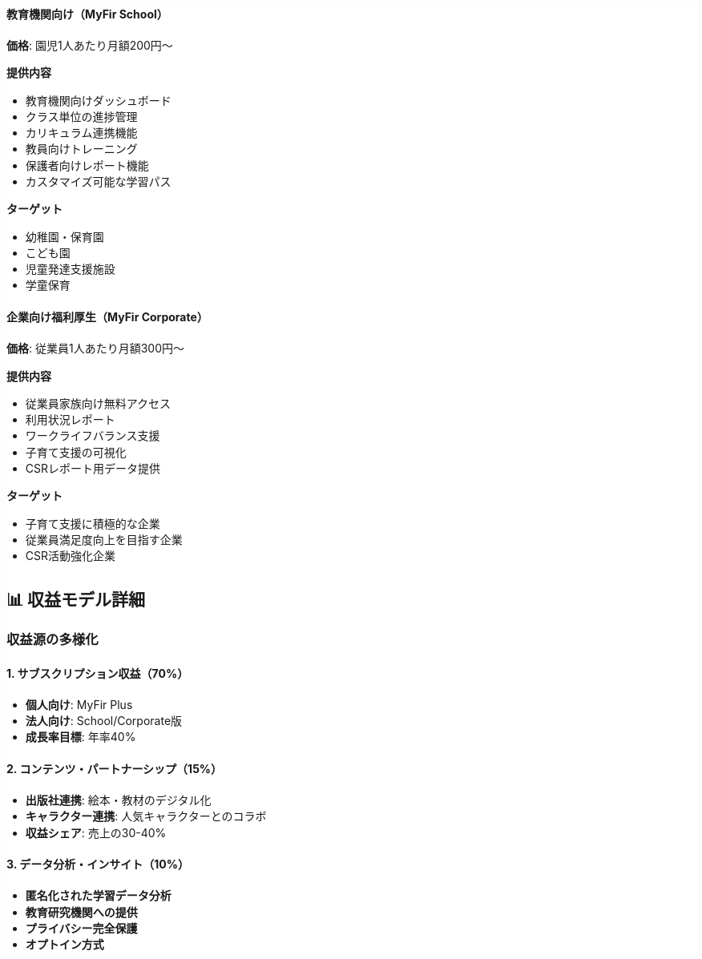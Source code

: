 #### 教育機関向け（MyFir School）
**価格**: 園児1人あたり月額200円〜

**提供内容**
- 教育機関向けダッシュボード
- クラス単位の進捗管理
- カリキュラム連携機能
- 教員向けトレーニング
- 保護者向けレポート機能
- カスタマイズ可能な学習パス

**ターゲット**
- 幼稚園・保育園
- こども園
- 児童発達支援施設
- 学童保育

#### 企業向け福利厚生（MyFir Corporate）
**価格**: 従業員1人あたり月額300円〜

**提供内容**
- 従業員家族向け無料アクセス
- 利用状況レポート
- ワークライフバランス支援
- 子育て支援の可視化
- CSRレポート用データ提供

**ターゲット**
- 子育て支援に積極的な企業
- 従業員満足度向上を目指す企業
- CSR活動強化企業

## 📊 収益モデル詳細

### 収益源の多様化

#### 1. サブスクリプション収益（70%）
- **個人向け**: MyFir Plus
- **法人向け**: School/Corporate版
- **成長率目標**: 年率40%

#### 2. コンテンツ・パートナーシップ（15%）
- **出版社連携**: 絵本・教材のデジタル化
- **キャラクター連携**: 人気キャラクターとのコラボ
- **収益シェア**: 売上の30-40%

#### 3. データ分析・インサイト（10%）
- **匿名化された学習データ分析**
- **教育研究機関への提供**
- **プライバシー完全保護**
- **オプトイン方式**
